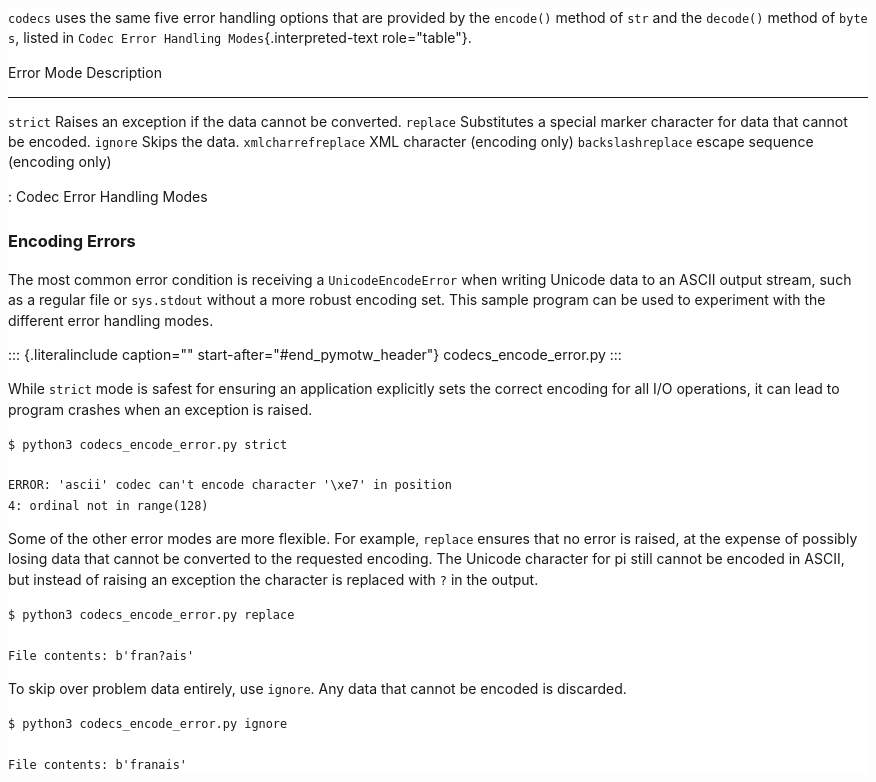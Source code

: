 `codecs` uses the same five error handling options that are provided by
the `encode()` method of `str` and the `decode()` method of `bytes`,
listed in `Codec Error
Handling Modes`{.interpreted-text role="table"}.

  Error Mode            Description
  --------------------- -------------------------------------------------------------------------
  `strict`              Raises an exception if the data cannot be converted.
  `replace`             Substitutes a special marker character for data that cannot be encoded.
  `ignore`              Skips the data.
  `xmlcharrefreplace`   XML character (encoding only)
  `backslashreplace`    escape sequence (encoding only)

  : Codec Error Handling Modes

### Encoding Errors

The most common error condition is receiving a `UnicodeEncodeError` when
writing Unicode data to an ASCII output stream, such as a regular file
or `sys.stdout` without a more robust encoding set. This sample program
can be used to experiment with the different error handling modes.

::: {.literalinclude caption="" start-after="#end_pymotw_header"}
codecs\_encode\_error.py
:::

While `strict` mode is safest for ensuring an application explicitly
sets the correct encoding for all I/O operations, it can lead to program
crashes when an exception is raised.

``` {.sourceCode .none}
$ python3 codecs_encode_error.py strict

ERROR: 'ascii' codec can't encode character '\xe7' in position
4: ordinal not in range(128)
```

Some of the other error modes are more flexible. For example, `replace`
ensures that no error is raised, at the expense of possibly losing data
that cannot be converted to the requested encoding. The Unicode
character for pi still cannot be encoded in ASCII, but instead of
raising an exception the character is replaced with `?` in the output.

``` {.sourceCode .none}
$ python3 codecs_encode_error.py replace

File contents: b'fran?ais'
```

To skip over problem data entirely, use `ignore`. Any data that cannot
be encoded is discarded.

``` {.sourceCode .none}
$ python3 codecs_encode_error.py ignore

File contents: b'franais'
```
